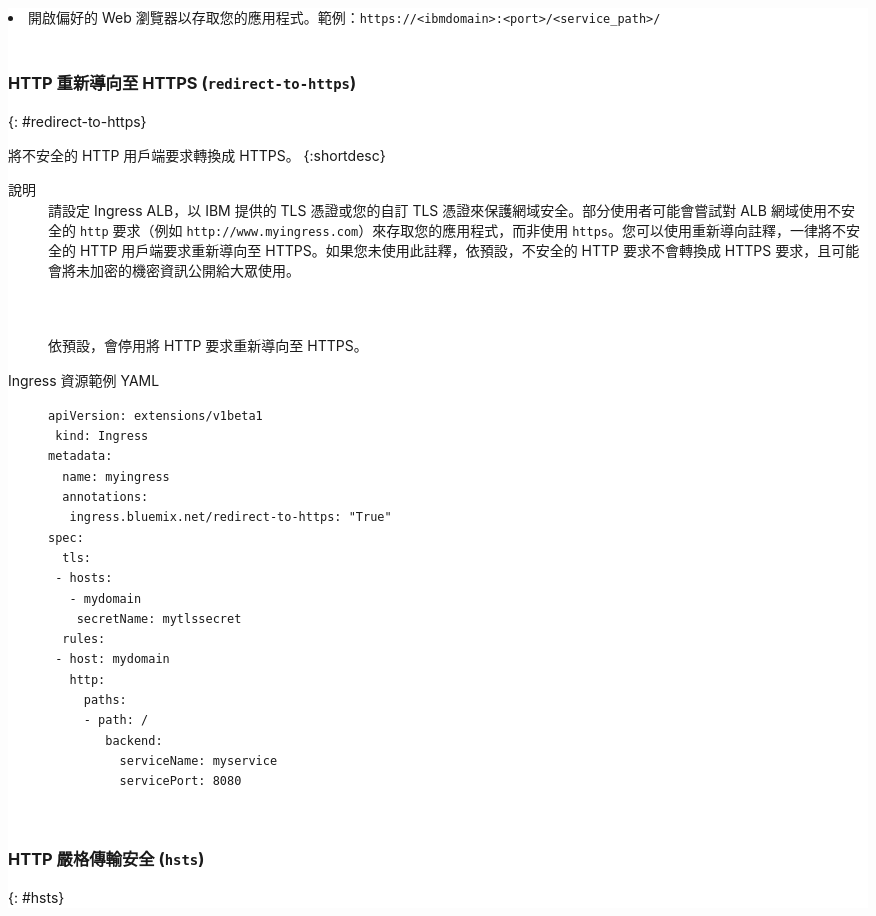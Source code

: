 <li>開啟偏好的 Web 瀏覽器以存取您的應用程式。範例：<code>https://&lt;ibmdomain&gt;:&lt;port&gt;/&lt;service_path&gt;/</code></li></ol></dd></dl>

<br />



### HTTP 重新導向至 HTTPS (`redirect-to-https`)
{: #redirect-to-https}

將不安全的 HTTP 用戶端要求轉換成 HTTPS。
 {:shortdesc}

<dl>
<dt>說明</dt>
<dd>請設定 Ingress ALB，以 IBM 提供的 TLS 憑證或您的自訂 TLS 憑證來保護網域安全。部分使用者可能會嘗試對 ALB 網域使用不安全的 <code>http</code> 要求（例如 <code>http://www.myingress.com</code>）來存取您的應用程式，而非使用 <code>https</code>。您可以使用重新導向註釋，一律將不安全的 HTTP 用戶端要求重新導向至 HTTPS。如果您未使用此註釋，依預設，不安全的 HTTP 要求不會轉換成 HTTPS 要求，且可能會將未加密的機密資訊公開給大眾使用。

</br></br>
依預設，會停用將 HTTP 要求重新導向至 HTTPS。</dd>

<dt>Ingress 資源範例 YAML</dt>
<dd>

<pre class="codeblock">
<code>apiVersion: extensions/v1beta1
 kind: Ingress
metadata:
  name: myingress
  annotations:
   ingress.bluemix.net/redirect-to-https: "True"
spec:
  tls:
 - hosts:
   - mydomain
    secretName: mytlssecret
  rules:
 - host: mydomain
   http:
     paths:
     - path: /
        backend:
          serviceName: myservice
          servicePort: 8080</code></pre>

</dd>

</dl>

<br />


### HTTP 嚴格傳輸安全 (`hsts`)
{: #hsts}

